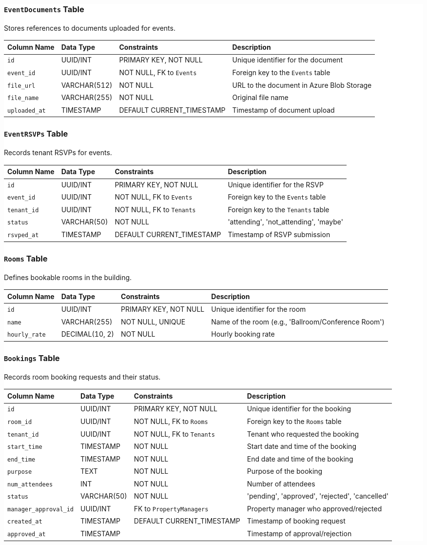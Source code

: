 ### `EventDocuments` Table
Stores references to documents uploaded for events.

| Column Name          | Data Type       | Constraints                     | Description                                   |
| :------------------- | :-------------- | :------------------------------ | :-------------------------------------------- |
| `id`                 | UUID/INT        | PRIMARY KEY, NOT NULL           | Unique identifier for the document            |
| `event_id`           | UUID/INT        | NOT NULL, FK to `Events`        | Foreign key to the `Events` table             |
| `file_url`           | VARCHAR(512)    | NOT NULL                        | URL to the document in Azure Blob Storage     |
| `file_name`          | VARCHAR(255)    | NOT NULL                        | Original file name                            |
| `uploaded_at`        | TIMESTAMP       | DEFAULT CURRENT_TIMESTAMP       | Timestamp of document upload                  |

### `EventRSVPs` Table
Records tenant RSVPs for events.

| Column Name          | Data Type       | Constraints                     | Description                                   |
| :------------------- | :-------------- | :------------------------------ | :-------------------------------------------- |
| `id`                 | UUID/INT        | PRIMARY KEY, NOT NULL           | Unique identifier for the RSVP                |
| `event_id`           | UUID/INT        | NOT NULL, FK to `Events`        | Foreign key to the `Events` table             |
| `tenant_id`          | UUID/INT        | NOT NULL, FK to `Tenants`       | Foreign key to the `Tenants` table            |
| `status`             | VARCHAR(50)     | NOT NULL                        | 'attending', 'not_attending', 'maybe'         |
| `rsvped_at`          | TIMESTAMP       | DEFAULT CURRENT_TIMESTAMP       | Timestamp of RSVP submission                  |

### `Rooms` Table
Defines bookable rooms in the building.

| Column Name          | Data Type       | Constraints             | Description                                   |
| :------------------- | :-------------- | :---------------------- | :-------------------------------------------- |
| `id`                 | UUID/INT        | PRIMARY KEY, NOT NULL   | Unique identifier for the room                |
| `name`               | VARCHAR(255)    | NOT NULL, UNIQUE        | Name of the room (e.g., 'Ballroom/Conference Room') |
| `hourly_rate`        | DECIMAL(10, 2)  | NOT NULL                | Hourly booking rate                           |

### `Bookings` Table
Records room booking requests and their status.

| Column Name          | Data Type       | Constraints                     | Description                                   |
| :------------------- | :-------------- | :------------------------------ | :-------------------------------------------- |
| `id`                 | UUID/INT        | PRIMARY KEY, NOT NULL           | Unique identifier for the booking             |
| `room_id`            | UUID/INT        | NOT NULL, FK to `Rooms`         | Foreign key to the `Rooms` table              |
| `tenant_id`          | UUID/INT        | NOT NULL, FK to `Tenants`       | Tenant who requested the booking              |
| `start_time`         | TIMESTAMP       | NOT NULL                        | Start date and time of the booking            |
| `end_time`           | TIMESTAMP       | NOT NULL                        | End date and time of the booking              |
| `purpose`            | TEXT            | NOT NULL                        | Purpose of the booking                        |
| `num_attendees`      | INT             | NOT NULL                        | Number of attendees                           |
| `status`             | VARCHAR(50)     | NOT NULL                        | 'pending', 'approved', 'rejected', 'cancelled'|
| `manager_approval_id`| UUID/INT        | FK to `PropertyManagers`        | Property manager who approved/rejected        |
| `created_at`         | TIMESTAMP       | DEFAULT CURRENT_TIMESTAMP       | Timestamp of booking request                  |
| `approved_at`        | TIMESTAMP       |                                 | Timestamp of approval/rejection               |